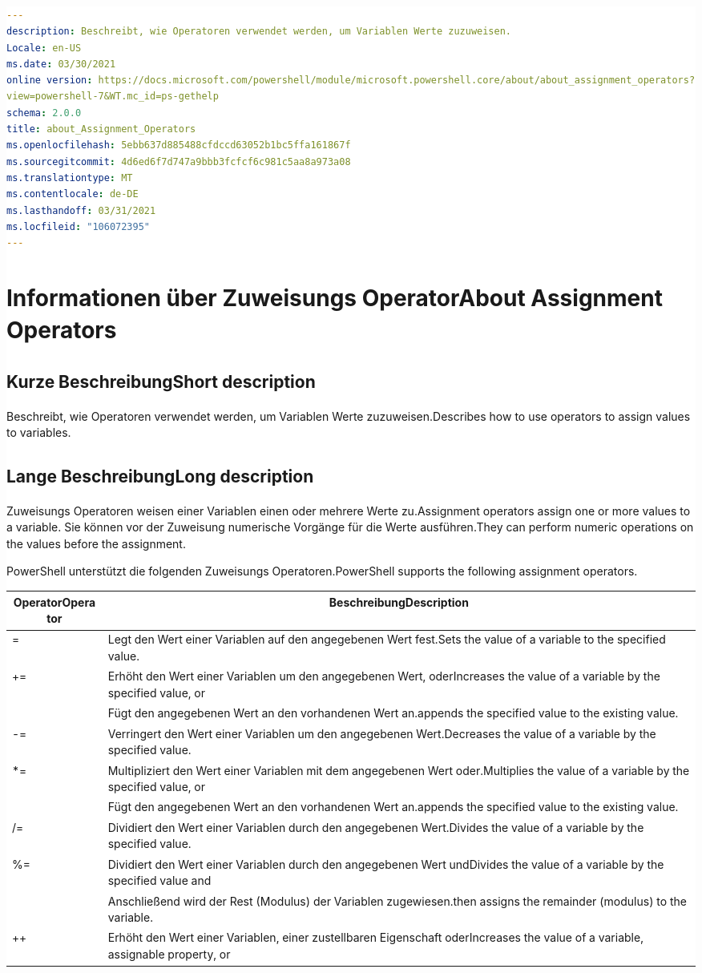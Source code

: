 ```yaml
---
description: Beschreibt, wie Operatoren verwendet werden, um Variablen Werte zuzuweisen.
Locale: en-US
ms.date: 03/30/2021
online version: https://docs.microsoft.com/powershell/module/microsoft.powershell.core/about/about_assignment_operators?view=powershell-7&WT.mc_id=ps-gethelp
schema: 2.0.0
title: about_Assignment_Operators
ms.openlocfilehash: 5ebb637d885488cfdccd63052b1bc5ffa161867f
ms.sourcegitcommit: 4d6ed6f7d747a9bbb3fcfcf6c981c5aa8a973a08
ms.translationtype: MT
ms.contentlocale: de-DE
ms.lasthandoff: 03/31/2021
ms.locfileid: "106072395"
---
```

# <a name="about-assignment-operators"></a><span data-ttu-id="d533a-103">Informationen über Zuweisungs Operator</span><span class="sxs-lookup"><span data-stu-id="d533a-103">About Assignment Operators</span></span>

## <a name="short-description"></a><span data-ttu-id="d533a-104">Kurze Beschreibung</span><span class="sxs-lookup"><span data-stu-id="d533a-104">Short description</span></span>
<span data-ttu-id="d533a-105">Beschreibt, wie Operatoren verwendet werden, um Variablen Werte zuzuweisen.</span><span class="sxs-lookup"><span data-stu-id="d533a-105">Describes how to use operators to assign values to variables.</span></span>

## <a name="long-description"></a><span data-ttu-id="d533a-106">Lange Beschreibung</span><span class="sxs-lookup"><span data-stu-id="d533a-106">Long description</span></span>

<span data-ttu-id="d533a-107">Zuweisungs Operatoren weisen einer Variablen einen oder mehrere Werte zu.</span><span class="sxs-lookup"><span data-stu-id="d533a-107">Assignment operators assign one or more values to a variable.</span></span> <span data-ttu-id="d533a-108">Sie können vor der Zuweisung numerische Vorgänge für die Werte ausführen.</span><span class="sxs-lookup"><span data-stu-id="d533a-108">They can perform numeric operations on the values before the assignment.</span></span>

<span data-ttu-id="d533a-109">PowerShell unterstützt die folgenden Zuweisungs Operatoren.</span><span class="sxs-lookup"><span data-stu-id="d533a-109">PowerShell supports the following assignment operators.</span></span>

|<span data-ttu-id="d533a-110">Operator</span><span class="sxs-lookup"><span data-stu-id="d533a-110">Operator</span></span>|<span data-ttu-id="d533a-111">Beschreibung</span><span class="sxs-lookup"><span data-stu-id="d533a-111">Description</span></span>                                                  |
|--------|-------------------------------------------------------------|
|=       |<span data-ttu-id="d533a-112">Legt den Wert einer Variablen auf den angegebenen Wert fest.</span><span class="sxs-lookup"><span data-stu-id="d533a-112">Sets the value of a variable to the specified value.</span></span>         |
|+=      |<span data-ttu-id="d533a-113">Erhöht den Wert einer Variablen um den angegebenen Wert, oder</span><span class="sxs-lookup"><span data-stu-id="d533a-113">Increases the value of a variable by the specified value, or</span></span> |
|        |<span data-ttu-id="d533a-114">Fügt den angegebenen Wert an den vorhandenen Wert an.</span><span class="sxs-lookup"><span data-stu-id="d533a-114">appends the specified value to the existing value.</span></span>           |
|-=      |<span data-ttu-id="d533a-115">Verringert den Wert einer Variablen um den angegebenen Wert.</span><span class="sxs-lookup"><span data-stu-id="d533a-115">Decreases the value of a variable by the specified value.</span></span>    |
|*=      |<span data-ttu-id="d533a-116">Multipliziert den Wert einer Variablen mit dem angegebenen Wert oder.</span><span class="sxs-lookup"><span data-stu-id="d533a-116">Multiplies the value of a variable by the specified value, or</span></span>|
|        |<span data-ttu-id="d533a-117">Fügt den angegebenen Wert an den vorhandenen Wert an.</span><span class="sxs-lookup"><span data-stu-id="d533a-117">appends the specified value to the existing value.</span></span>           |
|/=      |<span data-ttu-id="d533a-118">Dividiert den Wert einer Variablen durch den angegebenen Wert.</span><span class="sxs-lookup"><span data-stu-id="d533a-118">Divides the value of a variable by the specified value.</span></span>      |
|%=      |<span data-ttu-id="d533a-119">Dividiert den Wert einer Variablen durch den angegebenen Wert und</span><span class="sxs-lookup"><span data-stu-id="d533a-119">Divides the value of a variable by the specified value and</span></span>   |
|        |<span data-ttu-id="d533a-120">Anschließend wird der Rest (Modulus) der Variablen zugewiesen.</span><span class="sxs-lookup"><span data-stu-id="d533a-120">then assigns the remainder (modulus) to the variable.</span></span>        |
|++      |<span data-ttu-id="d533a-121">Erhöht den Wert einer Variablen, einer zustellbaren Eigenschaft oder</span><span class="sxs-lookup"><span data-stu-id="d533a-121">Increases the value of a variable, assignable property, or</span></span>   |